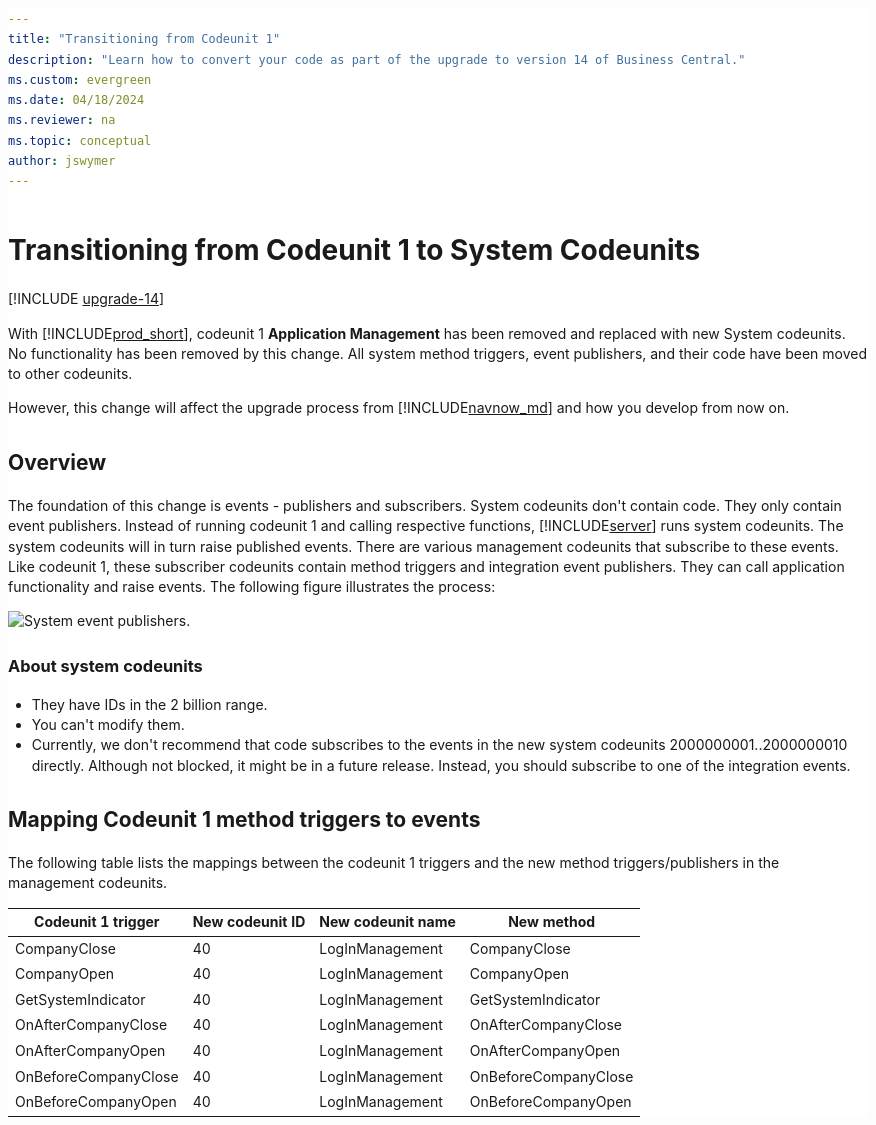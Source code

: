 ```yaml
---
title: "Transitioning from Codeunit 1"
description: "Learn how to convert your code as part of the upgrade to version 14 of Business Central."
ms.custom: evergreen
ms.date: 04/18/2024
ms.reviewer: na
ms.topic: conceptual
author: jswymer
---
```

# Transitioning from Codeunit 1 to System Codeunits

[!INCLUDE [upgrade-14](../includes/upgrade-14.md)]

With [!INCLUDE[prod_short](../developer/includes/prod_short.md)], codeunit 1 **Application Management** has been removed and replaced with new System codeunits. No functionality has been removed by this change. All system method triggers, event publishers, and their code have been moved to other codeunits.

However, this change will affect the upgrade process from [!INCLUDE[navnow_md](../developer/includes/navnow_md.md)] and how you develop from now on.

## Overview

The foundation of this change is events - publishers and subscribers. System codeunits don't contain code. They only contain event publishers. Instead of running codeunit 1 and calling respective functions, [!INCLUDE[server](../developer/includes/server.md)] runs system codeunits. The system codeunits will in turn raise published events. There are various management codeunits that subscribe to these events. Like codeunit 1, these subscriber codeunits contain method triggers and integration event publishers. They can call application functionality and raise events. The following figure illustrates the process:

![System event publishers.](../media/system-event-publishers.png "system event publishers")

### About system codeunits
-    They have IDs in the 2 billion range.
-    You can't modify them.
-    Currently, we don't recommend that code subscribes to the events in the new system codeunits 2000000001..2000000010 directly. Although not blocked, it might be in a future release. Instead, you should subscribe to one of the integration events.

  
## Mapping Codeunit 1 method triggers to events

The following table lists the mappings between the codeunit 1 triggers and the new method triggers/publishers in the management codeunits.

|Codeunit 1 trigger|New codeunit ID|New codeunit name|New method|
|------------------|---------------|-------------|----------|
|CompanyClose|40|LogInManagement|CompanyClose
|CompanyOpen|40|LogInManagement|CompanyOpen
|GetSystemIndicator|40|LogInManagement|GetSystemIndicator
|OnAfterCompanyClose|40|LogInManagement|OnAfterCompanyClose
|OnAfterCompanyOpen|40|LogInManagement|OnAfterCompanyOpen
|OnBeforeCompanyClose|40|LogInManagement|OnBeforeCompanyClose
|OnBeforeCompanyOpen|40|LogInManagement|OnBeforeCompanyOpen